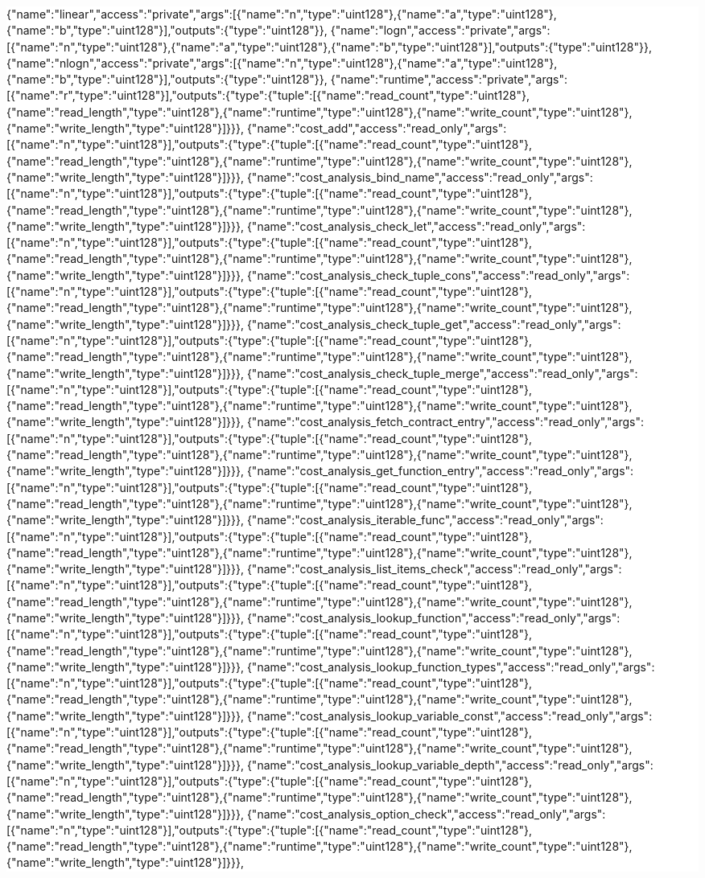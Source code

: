 {"name":"linear","access":"private","args":[{"name":"n","type":"uint128"},{"name":"a","type":"uint128"},{"name":"b","type":"uint128"}],"outputs":{"type":"uint128"}}, {"name":"logn","access":"private","args":[{"name":"n","type":"uint128"},{"name":"a","type":"uint128"},{"name":"b","type":"uint128"}],"outputs":{"type":"uint128"}}, {"name":"nlogn","access":"private","args":[{"name":"n","type":"uint128"},{"name":"a","type":"uint128"},{"name":"b","type":"uint128"}],"outputs":{"type":"uint128"}}, {"name":"runtime","access":"private","args":[{"name":"r","type":"uint128"}],"outputs":{"type":{"tuple":[{"name":"read_count","type":"uint128"},{"name":"read_length","type":"uint128"},{"name":"runtime","type":"uint128"},{"name":"write_count","type":"uint128"},{"name":"write_length","type":"uint128"}]}}}, {"name":"cost_add","access":"read_only","args":[{"name":"n","type":"uint128"}],"outputs":{"type":{"tuple":[{"name":"read_count","type":"uint128"},{"name":"read_length","type":"uint128"},{"name":"runtime","type":"uint128"},{"name":"write_count","type":"uint128"},{"name":"write_length","type":"uint128"}]}}}, {"name":"cost_analysis_bind_name","access":"read_only","args":[{"name":"n","type":"uint128"}],"outputs":{"type":{"tuple":[{"name":"read_count","type":"uint128"},{"name":"read_length","type":"uint128"},{"name":"runtime","type":"uint128"},{"name":"write_count","type":"uint128"},{"name":"write_length","type":"uint128"}]}}}, {"name":"cost_analysis_check_let","access":"read_only","args":[{"name":"n","type":"uint128"}],"outputs":{"type":{"tuple":[{"name":"read_count","type":"uint128"},{"name":"read_length","type":"uint128"},{"name":"runtime","type":"uint128"},{"name":"write_count","type":"uint128"},{"name":"write_length","type":"uint128"}]}}}, {"name":"cost_analysis_check_tuple_cons","access":"read_only","args":[{"name":"n","type":"uint128"}],"outputs":{"type":{"tuple":[{"name":"read_count","type":"uint128"},{"name":"read_length","type":"uint128"},{"name":"runtime","type":"uint128"},{"name":"write_count","type":"uint128"},{"name":"write_length","type":"uint128"}]}}}, {"name":"cost_analysis_check_tuple_get","access":"read_only","args":[{"name":"n","type":"uint128"}],"outputs":{"type":{"tuple":[{"name":"read_count","type":"uint128"},{"name":"read_length","type":"uint128"},{"name":"runtime","type":"uint128"},{"name":"write_count","type":"uint128"},{"name":"write_length","type":"uint128"}]}}}, {"name":"cost_analysis_check_tuple_merge","access":"read_only","args":[{"name":"n","type":"uint128"}],"outputs":{"type":{"tuple":[{"name":"read_count","type":"uint128"},{"name":"read_length","type":"uint128"},{"name":"runtime","type":"uint128"},{"name":"write_count","type":"uint128"},{"name":"write_length","type":"uint128"}]}}}, {"name":"cost_analysis_fetch_contract_entry","access":"read_only","args":[{"name":"n","type":"uint128"}],"outputs":{"type":{"tuple":[{"name":"read_count","type":"uint128"},{"name":"read_length","type":"uint128"},{"name":"runtime","type":"uint128"},{"name":"write_count","type":"uint128"},{"name":"write_length","type":"uint128"}]}}}, {"name":"cost_analysis_get_function_entry","access":"read_only","args":[{"name":"n","type":"uint128"}],"outputs":{"type":{"tuple":[{"name":"read_count","type":"uint128"},{"name":"read_length","type":"uint128"},{"name":"runtime","type":"uint128"},{"name":"write_count","type":"uint128"},{"name":"write_length","type":"uint128"}]}}}, {"name":"cost_analysis_iterable_func","access":"read_only","args":[{"name":"n","type":"uint128"}],"outputs":{"type":{"tuple":[{"name":"read_count","type":"uint128"},{"name":"read_length","type":"uint128"},{"name":"runtime","type":"uint128"},{"name":"write_count","type":"uint128"},{"name":"write_length","type":"uint128"}]}}}, {"name":"cost_analysis_list_items_check","access":"read_only","args":[{"name":"n","type":"uint128"}],"outputs":{"type":{"tuple":[{"name":"read_count","type":"uint128"},{"name":"read_length","type":"uint128"},{"name":"runtime","type":"uint128"},{"name":"write_count","type":"uint128"},{"name":"write_length","type":"uint128"}]}}}, {"name":"cost_analysis_lookup_function","access":"read_only","args":[{"name":"n","type":"uint128"}],"outputs":{"type":{"tuple":[{"name":"read_count","type":"uint128"},{"name":"read_length","type":"uint128"},{"name":"runtime","type":"uint128"},{"name":"write_count","type":"uint128"},{"name":"write_length","type":"uint128"}]}}}, {"name":"cost_analysis_lookup_function_types","access":"read_only","args":[{"name":"n","type":"uint128"}],"outputs":{"type":{"tuple":[{"name":"read_count","type":"uint128"},{"name":"read_length","type":"uint128"},{"name":"runtime","type":"uint128"},{"name":"write_count","type":"uint128"},{"name":"write_length","type":"uint128"}]}}}, {"name":"cost_analysis_lookup_variable_const","access":"read_only","args":[{"name":"n","type":"uint128"}],"outputs":{"type":{"tuple":[{"name":"read_count","type":"uint128"},{"name":"read_length","type":"uint128"},{"name":"runtime","type":"uint128"},{"name":"write_count","type":"uint128"},{"name":"write_length","type":"uint128"}]}}}, {"name":"cost_analysis_lookup_variable_depth","access":"read_only","args":[{"name":"n","type":"uint128"}],"outputs":{"type":{"tuple":[{"name":"read_count","type":"uint128"},{"name":"read_length","type":"uint128"},{"name":"runtime","type":"uint128"},{"name":"write_count","type":"uint128"},{"name":"write_length","type":"uint128"}]}}}, {"name":"cost_analysis_option_check","access":"read_only","args":[{"name":"n","type":"uint128"}],"outputs":{"type":{"tuple":[{"name":"read_count","type":"uint128"},{"name":"read_length","type":"uint128"},{"name":"runtime","type":"uint128"},{"name":"write_count","type":"uint128"},{"name":"write_length","type":"uint128"}]}}},